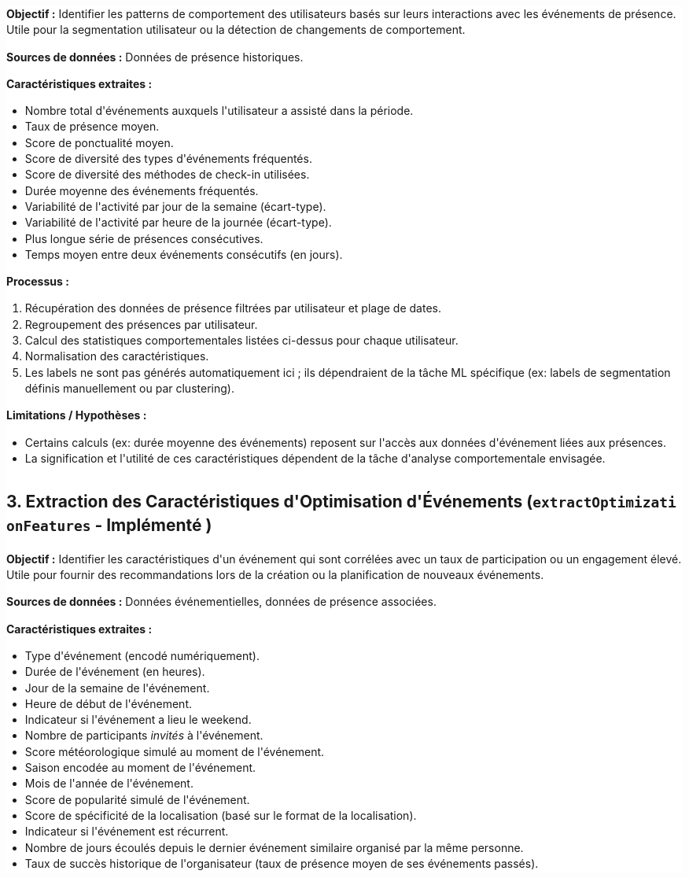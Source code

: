 **Objectif :** Identifier les patterns de comportement des utilisateurs basés sur leurs interactions avec les événements de présence. Utile pour la segmentation utilisateur ou la détection de changements de comportement.

**Sources de données :** Données de présence historiques.

**Caractéristiques extraites :**

*   Nombre total d'événements auxquels l'utilisateur a assisté dans la période.
*   Taux de présence moyen.
*   Score de ponctualité moyen.
*   Score de diversité des types d'événements fréquentés.
*   Score de diversité des méthodes de check-in utilisées.
*   Durée moyenne des événements fréquentés.
*   Variabilité de l'activité par jour de la semaine (écart-type).
*   Variabilité de l'activité par heure de la journée (écart-type).
*   Plus longue série de présences consécutives.
*   Temps moyen entre deux événements consécutifs (en jours).

**Processus :**

1.  Récupération des données de présence filtrées par utilisateur et plage de dates.
2.  Regroupement des présences par utilisateur.
3.  Calcul des statistiques comportementales listées ci-dessus pour chaque utilisateur.
4.  Normalisation des caractéristiques.
5.  Les labels ne sont pas générés automatiquement ici ; ils dépendraient de la tâche ML spécifique (ex: labels de segmentation définis manuellement ou par clustering).

**Limitations / Hypothèses :**

*   Certains calculs (ex: durée moyenne des événements) reposent sur l'accès aux données d'événement liées aux présences.
*   La signification et l'utilité de ces caractéristiques dépendent de la tâche d'analyse comportementale envisagée.

## 3. Extraction des Caractéristiques d'Optimisation d'Événements (`extractOptimizationFeatures` - **Implémenté** )

**Objectif :** Identifier les caractéristiques d'un événement qui sont corrélées avec un taux de participation ou un engagement élevé. Utile pour fournir des recommandations lors de la création ou la planification de nouveaux événements.

**Sources de données :** Données événementielles, données de présence associées.

**Caractéristiques extraites :**

*   Type d'événement (encodé numériquement).
*   Durée de l'événement (en heures).
*   Jour de la semaine de l'événement.
*   Heure de début de l'événement.
*   Indicateur si l'événement a lieu le weekend.
*   Nombre de participants *invités* à l'événement.
*   Score météorologique simulé au moment de l'événement.
*   Saison encodée au moment de l'événement.
*   Mois de l'année de l'événement.
*   Score de popularité simulé de l'événement.
*   Score de spécificité de la localisation (basé sur le format de la localisation).
*   Indicateur si l'événement est récurrent.
*   Nombre de jours écoulés depuis le dernier événement similaire organisé par la même personne.
*   Taux de succès historique de l'organisateur (taux de présence moyen de ses événements passés).
